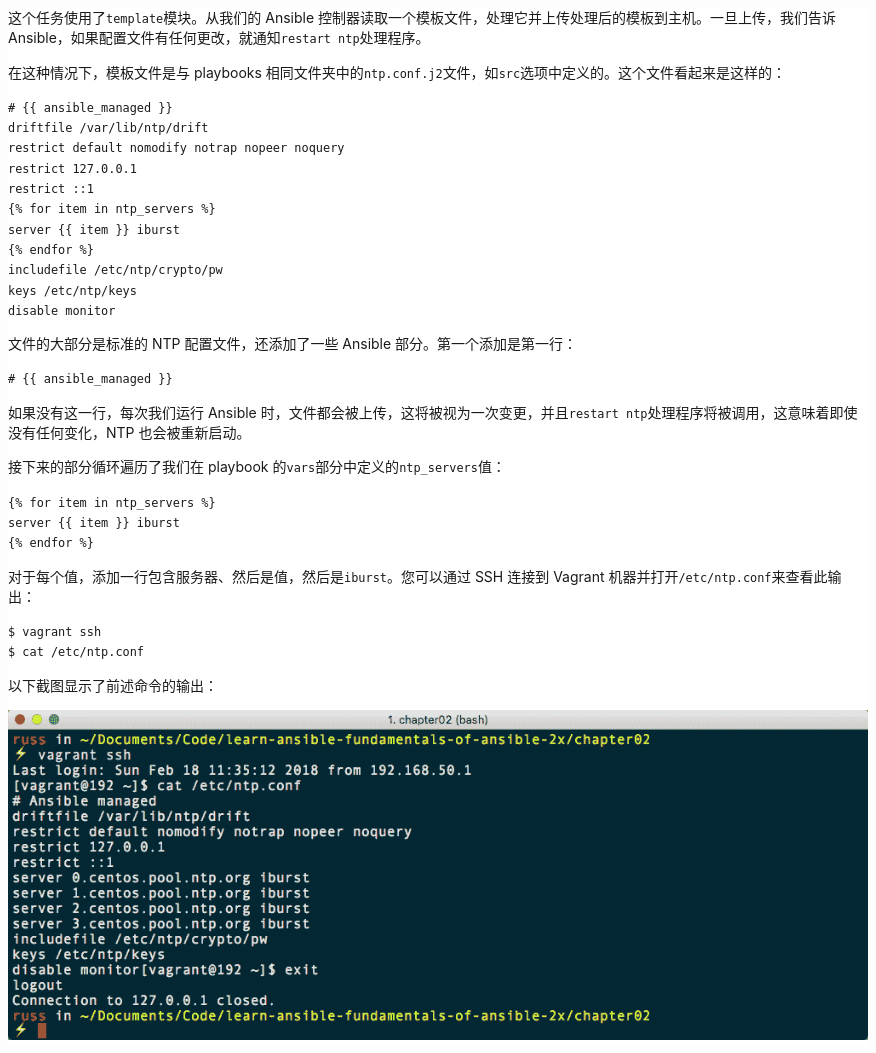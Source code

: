 这个任务使用了`template`模块。从我们的 Ansible 控制器读取一个模板文件，处理它并上传处理后的模板到主机。一旦上传，我们告诉 Ansible，如果配置文件有任何更改，就通知`restart ntp`处理程序。

在这种情况下，模板文件是与 playbooks 相同文件夹中的`ntp.conf.j2`文件，如`src`选项中定义的。这个文件看起来是这样的：

```
# {{ ansible_managed }}
driftfile /var/lib/ntp/drift
restrict default nomodify notrap nopeer noquery
restrict 127.0.0.1 
restrict ::1
{% for item in ntp_servers %}
server {{ item }} iburst
{% endfor %}
includefile /etc/ntp/crypto/pw
keys /etc/ntp/keys
disable monitor
```

文件的大部分是标准的 NTP 配置文件，还添加了一些 Ansible 部分。第一个添加是第一行：

```
# {{ ansible_managed }}
```

如果没有这一行，每次我们运行 Ansible 时，文件都会被上传，这将被视为一次变更，并且`restart ntp`处理程序将被调用，这意味着即使没有任何变化，NTP 也会被重新启动。

接下来的部分循环遍历了我们在 playbook 的`vars`部分中定义的`ntp_servers`值：

```
{% for item in ntp_servers %}
server {{ item }} iburst
{% endfor %}
```

对于每个值，添加一行包含服务器、然后是值，然后是`iburst`。您可以通过 SSH 连接到 Vagrant 机器并打开`/etc/ntp.conf`来查看此输出：

```
$ vagrant ssh
$ cat /etc/ntp.conf
```

以下截图显示了前述命令的输出：

![](img/1b5665fd-615b-479b-9087-f1652aa728ec.png)
